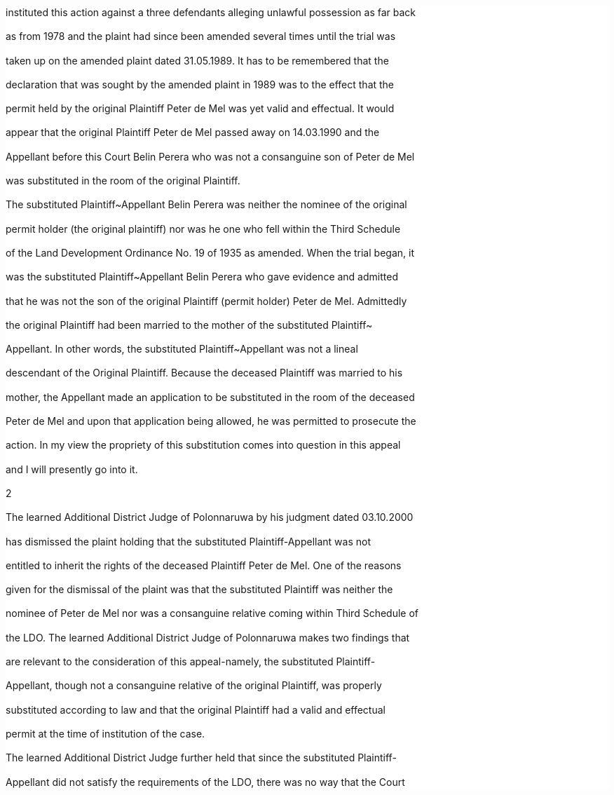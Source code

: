 instituted this action against a three defendants alleging unlawful possession as far back

as from 1978 and the plaint had since been amended several times until the trial was

taken up on the amended plaint dated 31.05.1989. It has to be remembered that the

declaration that was sought by the amended plaint in 1989 was to the effect that the

permit held by the original Plaintiff Peter de Mel was yet valid and effectual. It would

appear that the original Plaintiff Peter de Mel passed away on 14.03.1990 and the

Appellant before this Court Belin Perera who was not a consanguine son of Peter de Mel

was substituted in the room of the original Plaintiff.

The substituted Plaintiff~Appellant Belin Perera was neither the nominee of the original

permit holder (the original plaintiff) nor was he one who fell within the Third Schedule

of the Land Development Ordinance No. 19 of 1935 as amended. When the trial began, it

was the substituted Plaintiff~Appellant Belin Perera who gave evidence and admitted

that he was not the son of the original Plaintiff (permit holder) Peter de Mel. Admittedly

the original Plaintiff had been married to the mother of the substituted Plaintiff~

Appellant. In other words, the substituted Plaintiff~Appellant was not a lineal

descendant of the Original Plaintiff. Because the deceased Plaintiff was married to his

mother, the Appellant made an application to be substituted in the room of the deceased

Peter de Mel and upon that application being allowed, he was permitted to prosecute the

action. In my view the propriety of this substitution comes into question in this appeal

and I will presently go into it.

2

The learned Additional District Judge of Polonnaruwa by his judgment dated 03.10.2000

has dismissed the plaint holding that the substituted Plaintiff-Appellant was not

entitled to inherit the rights of the deceased Plaintiff Peter de Mel. One of the reasons

given for the dismissal of the plaint was that the substituted Plaintiff was neither the

nominee of Peter de Mel nor was a consanguine relative coming within Third Schedule of

the LDO. The learned Additional District Judge of Polonnaruwa makes two findings that

are relevant to the consideration of this appeal-namely, the substituted Plaintiff-

Appellant, though not a consanguine relative of the original Plaintiff, was properly

substituted according to law and that the original Plaintiff had a valid and effectual

permit at the time of institution of the case.

The learned Additional District Judge further held that since the substituted Plaintiff-

Appellant did not satisfy the requirements of the LDO, there was no way that the Court
